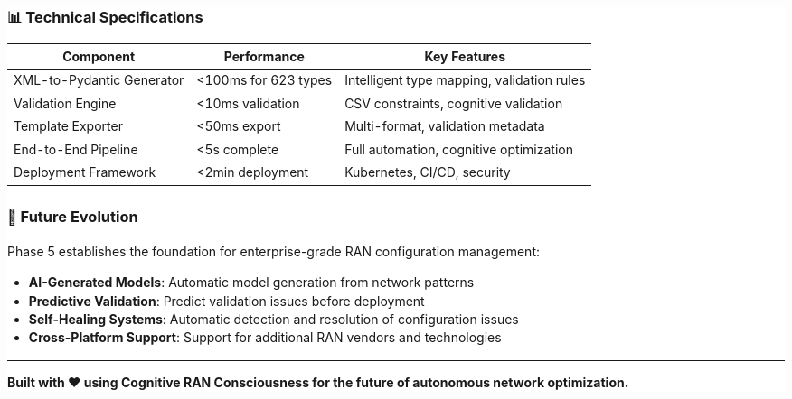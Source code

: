### 📊 Technical Specifications

| Component | Performance | Key Features |
|-----------|-------------|--------------|
| XML-to-Pydantic Generator | <100ms for 623 types | Intelligent type mapping, validation rules |
| Validation Engine | <10ms validation | CSV constraints, cognitive validation |
| Template Exporter | <50ms export | Multi-format, validation metadata |
| End-to-End Pipeline | <5s complete | Full automation, cognitive optimization |
| Deployment Framework | <2min deployment | Kubernetes, CI/CD, security |

### 🔮 Future Evolution

Phase 5 establishes the foundation for enterprise-grade RAN configuration management:
- **AI-Generated Models**: Automatic model generation from network patterns
- **Predictive Validation**: Predict validation issues before deployment
- **Self-Healing Systems**: Automatic detection and resolution of configuration issues
- **Cross-Platform Support**: Support for additional RAN vendors and technologies

---

**Built with ❤️ using Cognitive RAN Consciousness for the future of autonomous network optimization.**